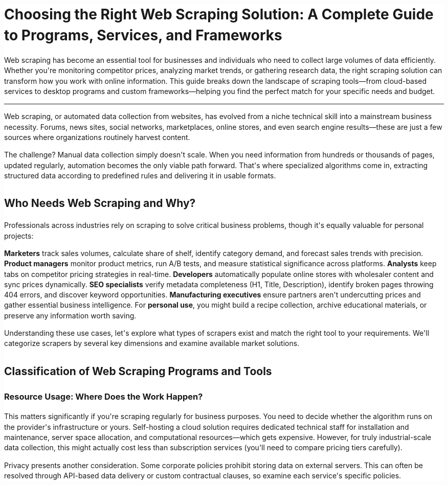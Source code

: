 # Choosing the Right Web Scraping Solution: A Complete Guide to Programs, Services, and Frameworks

Web scraping has become an essential tool for businesses and individuals who need to collect large volumes of data efficiently. Whether you're monitoring competitor prices, analyzing market trends, or gathering research data, the right scraping solution can transform how you work with online information. This guide breaks down the landscape of scraping tools—from cloud-based services to desktop programs and custom frameworks—helping you find the perfect match for your specific needs and budget.

---

Web scraping, or automated data collection from websites, has evolved from a niche technical skill into a mainstream business necessity. Forums, news sites, social networks, marketplaces, online stores, and even search engine results—these are just a few sources where organizations routinely harvest content.

The challenge? Manual data collection simply doesn't scale. When you need information from hundreds or thousands of pages, updated regularly, automation becomes the only viable path forward. That's where specialized algorithms come in, extracting structured data according to predefined rules and delivering it in usable formats.

## Who Needs Web Scraping and Why?

Professionals across industries rely on scraping to solve critical business problems, though it's equally valuable for personal projects:

**Marketers** track sales volumes, calculate share of shelf, identify category demand, and forecast sales trends with precision. **Product managers** monitor product metrics, run A/B tests, and measure statistical significance across platforms. **Analysts** keep tabs on competitor pricing strategies in real-time. **Developers** automatically populate online stores with wholesaler content and sync prices dynamically. **SEO specialists** verify metadata completeness (H1, Title, Description), identify broken pages throwing 404 errors, and discover keyword opportunities. **Manufacturing executives** ensure partners aren't undercutting prices and gather essential business intelligence. For **personal use**, you might build a recipe collection, archive educational materials, or preserve any information worth saving.

Understanding these use cases, let's explore what types of scrapers exist and match the right tool to your requirements. We'll categorize scrapers by several key dimensions and examine available market solutions.

## Classification of Web Scraping Programs and Tools

### Resource Usage: Where Does the Work Happen?

This matters significantly if you're scraping regularly for business purposes. You need to decide whether the algorithm runs on the provider's infrastructure or yours. Self-hosting a cloud solution requires dedicated technical staff for installation and maintenance, server space allocation, and computational resources—which gets expensive. However, for truly industrial-scale data collection, this might actually cost less than subscription services (you'll need to compare pricing tiers carefully).

Privacy presents another consideration. Some corporate policies prohibit storing data on external servers. This can often be resolved through API-based data delivery or custom contractual clauses, so examine each service's specific policies.

